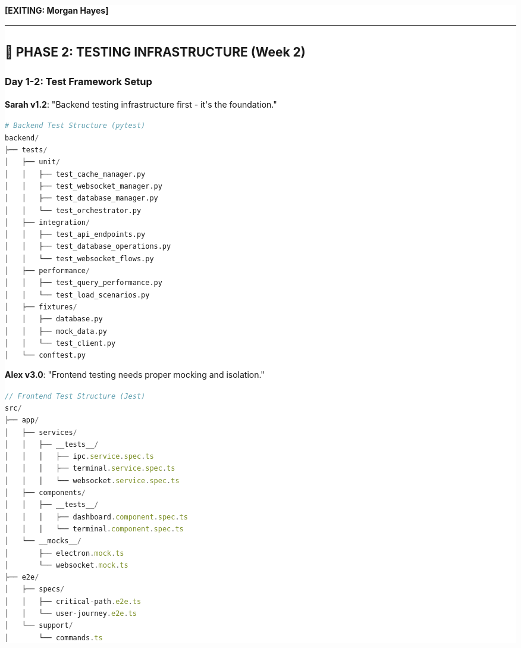 **[EXITING: Morgan Hayes]**

---

## 🧪 PHASE 2: TESTING INFRASTRUCTURE (Week 2)

### Day 1-2: Test Framework Setup

**Sarah v1.2**: "Backend testing infrastructure first - it's the foundation."

```python
# Backend Test Structure (pytest)
backend/
├── tests/
│   ├── unit/
│   │   ├── test_cache_manager.py
│   │   ├── test_websocket_manager.py
│   │   ├── test_database_manager.py
│   │   └── test_orchestrator.py
│   ├── integration/
│   │   ├── test_api_endpoints.py
│   │   ├── test_database_operations.py
│   │   └── test_websocket_flows.py
│   ├── performance/
│   │   ├── test_query_performance.py
│   │   └── test_load_scenarios.py
│   ├── fixtures/
│   │   ├── database.py
│   │   ├── mock_data.py
│   │   └── test_client.py
│   └── conftest.py
```

**Alex v3.0**: "Frontend testing needs proper mocking and isolation."

```typescript
// Frontend Test Structure (Jest)
src/
├── app/
│   ├── services/
│   │   ├── __tests__/
│   │   │   ├── ipc.service.spec.ts
│   │   │   ├── terminal.service.spec.ts
│   │   │   └── websocket.service.spec.ts
│   ├── components/
│   │   ├── __tests__/
│   │   │   ├── dashboard.component.spec.ts
│   │   │   └── terminal.component.spec.ts
│   └── __mocks__/
│       ├── electron.mock.ts
│       └── websocket.mock.ts
├── e2e/
│   ├── specs/
│   │   ├── critical-path.e2e.ts
│   │   └── user-journey.e2e.ts
│   └── support/
│       └── commands.ts
```
